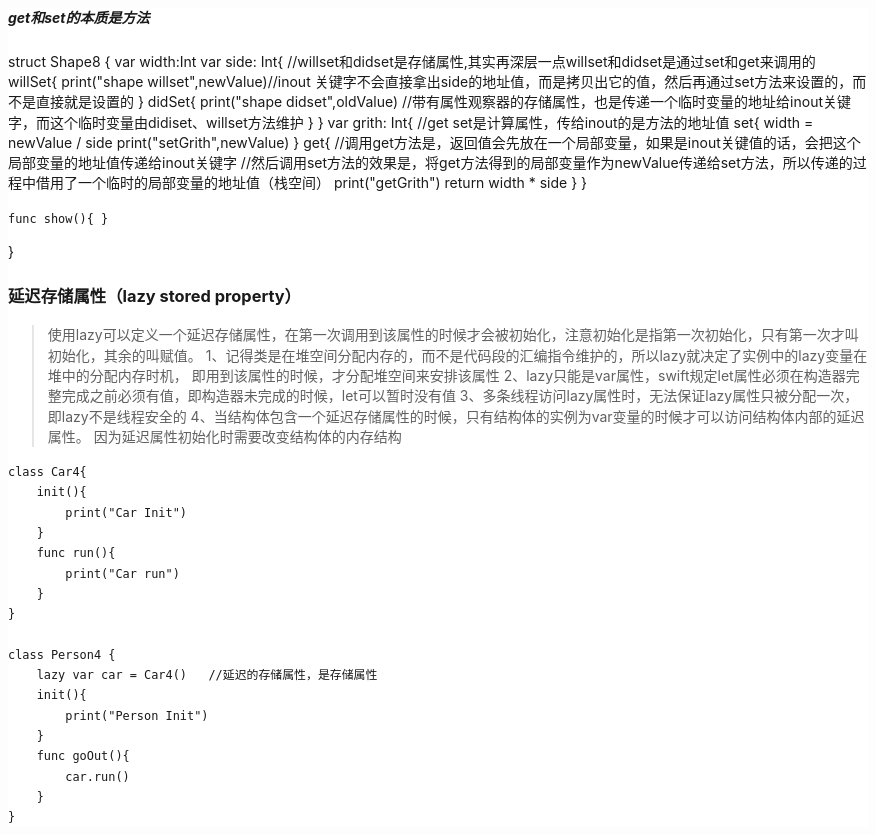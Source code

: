 ##### get和set的本质是方法

struct Shape8 {
    var width:Int
    var side: Int{  //willset和didset是存储属性,其实再深层一点willset和didset是通过set和get来调用的
        willSet{
            print("shape willset",newValue)//inout 关键字不会直接拿出side的地址值，而是拷贝出它的值，然后再通过set方法来设置的，而不是直接就是设置的
        }
        didSet{
            print("shape didset",oldValue)
            //带有属性观察器的存储属性，也是传递一个临时变量的地址给inout关键字，而这个临时变量由didiset、willset方法维护
        }
    }
    var grith: Int{     //get set是计算属性，传给inout的是方法的地址值
        set{
           width = newValue / side
            print("setGrith",newValue)
        }
        get{
            //调用get方法是，返回值会先放在一个局部变量，如果是inout关键值的话，会把这个局部变量的地址值传递给inout关键字
            //然后调用set方法的效果是，将get方法得到的局部变量作为newValue传递给set方法，所以传递的过程中借用了一个临时的局部变量的地址值（栈空间）
            print("getGrith")
            return width * side
        }
    }
    
    func show(){ }
}




    
### 延迟存储属性（lazy stored property）
> 使用lazy可以定义一个延迟存储属性，在第一次调用到该属性的时候才会被初始化，注意初始化是指第一次初始化，只有第一次才叫初始化，其余的叫赋值。
> 1、记得类是在堆空间分配内存的，而不是代码段的汇编指令维护的，所以lazy就决定了实例中的lazy变量在堆中的分配内存时机，
         即用到该属性的时候，才分配堆空间来安排该属性
> 2、lazy只能是var属性，swift规定let属性必须在构造器完整完成之前必须有值，即构造器未完成的时候，let可以暂时没有值
> 3、多条线程访问lazy属性时，无法保证lazy属性只被分配一次，即lazy不是线程安全的
> 4、当结构体包含一个延迟存储属性的时候，只有结构体的实例为var变量的时候才可以访问结构体内部的延迟属性。
        因为延迟属性初始化时需要改变结构体的内存结构
    
    class Car4{
        init(){
            print("Car Init")
        }
        func run(){
            print("Car run")
        }
    }

    class Person4 {
        lazy var car = Car4()   //延迟的存储属性，是存储属性
        init(){
            print("Person Init")
        }
        func goOut(){
            car.run()
        }
    }
    